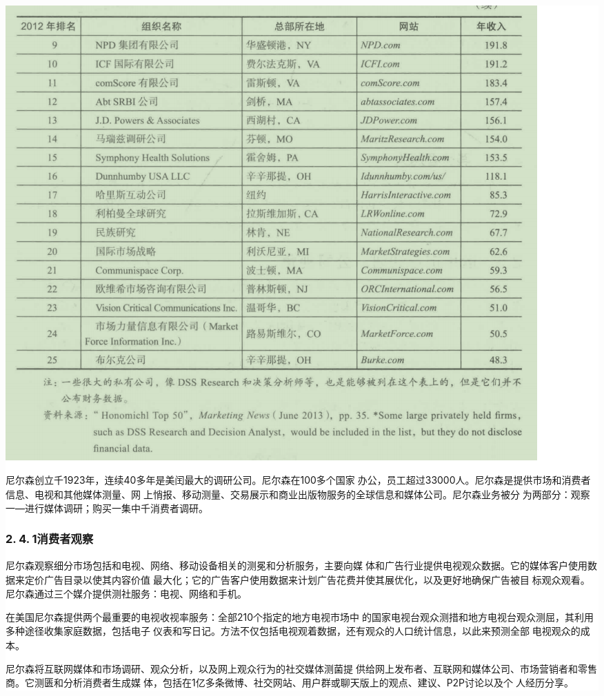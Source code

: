 ![img_7.png](img_7.png)

尼尔森创立千1923年，连续40多年是美闰最大的调研公司。尼尔森在100多个国家
办公，员工超过33000人。尼尔森是提供市场和消费者信息、电视和其他媒体测量、网
上悄报、移动测量、交易展示和商业出版物服务的全球信息和媒体公司。尼尔森业务被分
为两部分：观察一—进行媒体调研；购买一集中千消费者调研。

### 2. 4. 1消费者观察
尼尔森观察细分市场包括和电视、网络、移动设备相关的测冕和分析服务，主要向媒
体和广告行业提供电视观众数据。它的媒体客户使用数据来定价广告目录以使其内容价值
最大化；它的广告客户使用数据来计划广告花费并使其展优化，以及更好地确保广告被目
标观众观看。尼尔森通过三个媒介提供测社服务：电视、网络和手机。

在美国尼尔森提供两个最重要的电视收视率服务：全部210个指定的地方电视市场中
的国家电视台观众测措和地方电视台观众测屈，其利用多种途径收集家庭数据，包括电子
仪表和写日记。方法不仅包括电视观着数据，还有观众的人口统计信息，以此来预测全部
电视观众的成本。

尼尔森将互联网媒体和市场调研、观众分析，以及网上观众行为的社交媒体测菌提
供给网上发布者、互联网和媒体公司、市场营销者和零售商。它测匮和分析消费者生成媒
体，包括在1亿多条微博、社交网站、用户群或聊天版上的观点、建议、P2P讨论以及个
人经历分享。
